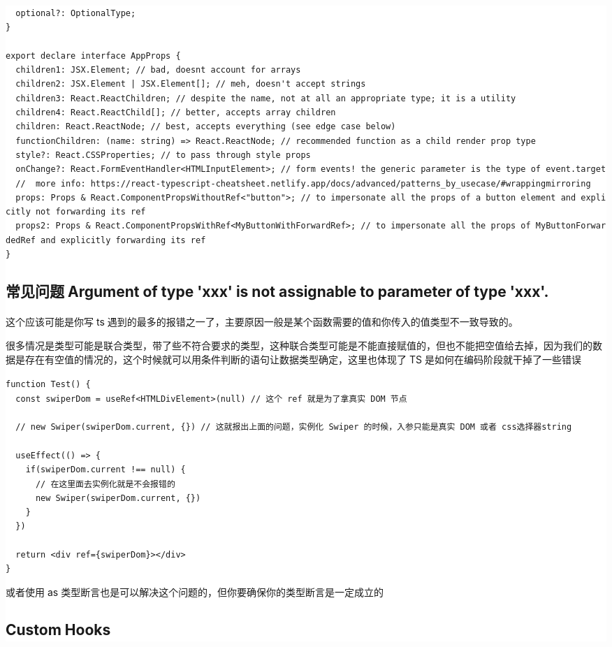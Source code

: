 ```tsx
  optional?: OptionalType;
}
  
export declare interface AppProps {
  children1: JSX.Element; // bad, doesnt account for arrays
  children2: JSX.Element | JSX.Element[]; // meh, doesn't accept strings
  children3: React.ReactChildren; // despite the name, not at all an appropriate type; it is a utility
  children4: React.ReactChild[]; // better, accepts array children
  children: React.ReactNode; // best, accepts everything (see edge case below)
  functionChildren: (name: string) => React.ReactNode; // recommended function as a child render prop type
  style?: React.CSSProperties; // to pass through style props
  onChange?: React.FormEventHandler<HTMLInputElement>; // form events! the generic parameter is the type of event.target
  //  more info: https://react-typescript-cheatsheet.netlify.app/docs/advanced/patterns_by_usecase/#wrappingmirroring
  props: Props & React.ComponentPropsWithoutRef<"button">; // to impersonate all the props of a button element and explicitly not forwarding its ref
  props2: Props & React.ComponentPropsWithRef<MyButtonWithForwardRef>; // to impersonate all the props of MyButtonForwardedRef and explicitly forwarding its ref
}
```

## 常见问题 Argument of type 'xxx' is not assignable to parameter of type 'xxx'. 

这个应该可能是你写 ts 遇到的最多的报错之一了，主要原因一般是某个函数需要的值和你传入的值类型不一致导致的。

很多情况是类型可能是联合类型，带了些不符合要求的类型，这种联合类型可能是不能直接赋值的，但也不能把空值给去掉，因为我们的数据是存在有空值的情况的，这个时候就可以用条件判断的语句让数据类型确定，这里也体现了 TS 是如何在编码阶段就干掉了一些错误

```tsx
function Test() {
  const swiperDom = useRef<HTMLDivElement>(null) // 这个 ref 就是为了拿真实 DOM 节点
  
  // new Swiper(swiperDom.current, {}) // 这就报出上面的问题，实例化 Swiper 的时候，入参只能是真实 DOM 或者 css选择器string
  
  useEffect(() => {
    if(swiperDom.current !== null) {
      // 在这里面去实例化就是不会报错的
      new Swiper(swiperDom.current, {})
    }
  })
  
  return <div ref={swiperDom}></div>
}
```

或者使用 as 类型断言也是可以解决这个问题的，但你要确保你的类型断言是一定成立的

## Custom Hooks
